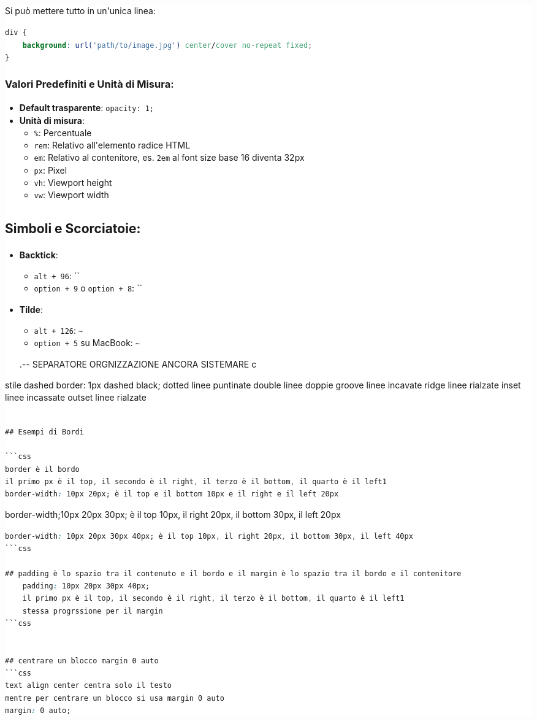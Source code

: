 Si può mettere tutto in un'unica linea:

```css
div {
    background: url('path/to/image.jpg') center/cover no-repeat fixed;
}
```

### Valori Predefiniti e Unità di Misura:

- **Default trasparente**: `opacity: 1;`
- **Unità di misura**:
  - `%`: Percentuale
  - `rem`: Relativo all'elemento radice HTML
  - `em`: Relativo al contenitore, es. `2em` al font size base 16 diventa 32px
  - `px`: Pixel
  - `vh`: Viewport height
  - `vw`: Viewport width

## Simboli e Scorciatoie:

- **Backtick**:
  - `alt + 96`: ``
  - `option + 9` o `option + 8`: ``
- **Tilde**:
  - `alt + 126`: `~`
  - `option + 5` su MacBook: `~` 

  .-- SEPARATORE ORGNIZZAZIONE ANCORA SISTEMARE c

    ```css stili per il bordo
stile dashed
border: 1px dashed black;
dotted linee puntinate
double linee doppie
groove linee incavate
ridge linee rialzate
inset linee incassate
outset linee rialzate

```css

## Esempi di Bordi

```css
border è il bordo
il primo px è il top, il secondo è il right, il terzo è il bottom, il quarto è il left1
border-width: 10px 20px; è il top e il bottom 10px e il right e il left 20px
```
border-width;10px 20px 30px; è il top 10px, il right 20px, il bottom 30px, il left 20px
```css
border-width: 10px 20px 30px 40px; è il top 10px, il right 20px, il bottom 30px, il left 40px
```css

## padding è lo spazio tra il contenuto e il bordo e il margin è lo spazio tra il bordo e il contenitore
    padding: 10px 20px 30px 40px;
    il primo px è il top, il secondo è il right, il terzo è il bottom, il quarto è il left1
    stessa progrssione per il margin
```css


## centrare un blocco margin 0 auto
```css
text align center centra solo il testo
mentre per centrare un blocco si usa margin 0 auto
margin: 0 auto;
```